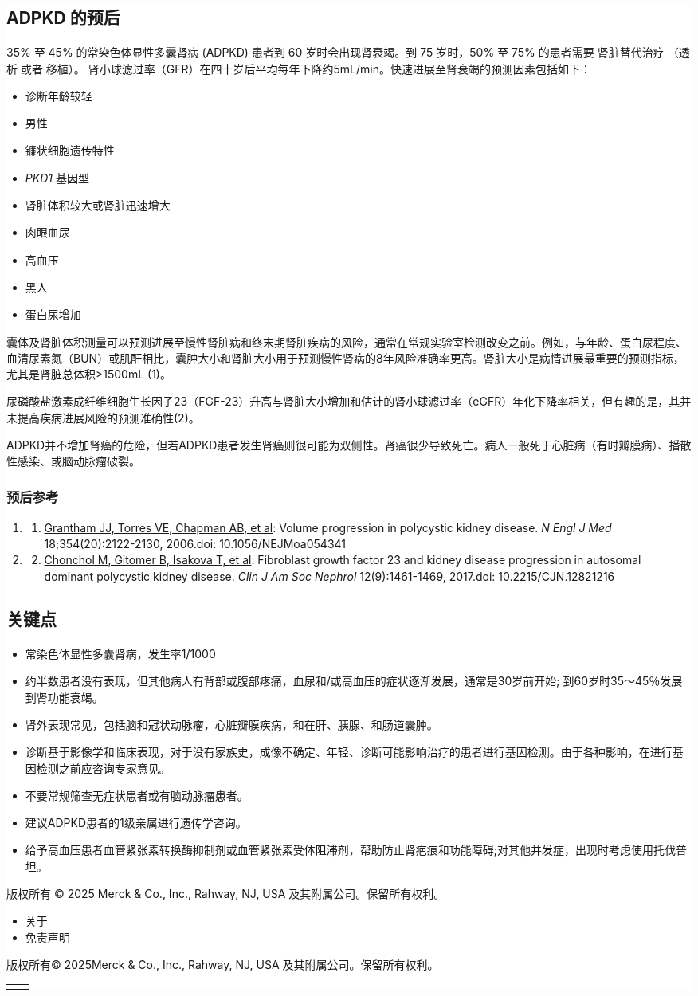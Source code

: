 
## ADPKD 的预后

35% 至 45% 的常染色体显性多囊肾病 (ADPKD) 患者到 60 岁时会出现肾衰竭。到 75 岁时，50% 至 75% 的患者需要 肾脏替代治疗 （透析 或者 移植）。 肾小球滤过率（GFR）在四十岁后平均每年下降约5mL/min。快速进展至肾衰竭的预测因素包括如下：

- 诊断年龄较轻

- 男性

- 镰状细胞遗传特性

- _PKD1_ 基因型

- 肾脏体积较大或肾脏迅速增大

- 肉眼血尿

- 高血压

- 黑人

- 蛋白尿增加


囊体及肾脏体积测量可以预测进展至慢性肾脏病和终末期肾脏疾病的风险，通常在常规实验室检测改变之前。例如，与年龄、蛋白尿程度、血清尿素氮（BUN）或肌酐相比，囊肿大小和肾脏大小用于预测慢性肾病的8年风险准确率更高。肾脏大小是病情进展最重要的预测指标，尤其是肾脏总体积>1500mL (1)。

尿磷酸盐激素成纤维细胞生长因子23（FGF-23）升高与肾脏大小增加和估计的肾小球滤过率（eGFR）年化下降率相关，但有趣的是，其并未提高疾病进展风险的预测准确性(2)。

ADPKD并不增加肾癌的危险，但若ADPKD患者发生肾癌则很可能为双侧性。肾癌很少导致死亡。病人一般死于心脏病（有时瓣膜病）、播散性感染、或脑动脉瘤破裂。

### 预后参考

1. 1. [Grantham JJ, Torres VE, Chapman AB, et al](https://www.ncbi.nlm.nih.gov/pubmed/16707749): Volume progression in polycystic kidney disease. _N Engl J Med_ 18;354(20):2122-2130, 2006.doi: 10.1056/NEJMoa054341

2. 2. [Chonchol M, Gitomer B, Isakova T, et al](https://www.ncbi.nlm.nih.gov/pubmed/28705885): Fibroblast growth factor 23 and kidney disease progression in autosomal dominant polycystic kidney disease. _Clin J Am Soc Nephrol_ 12(9):1461-1469, 2017.doi: 10.2215/CJN.12821216


## 关键点

- 常染色体显性多囊肾病，发生率1/1000

- 约半数患者没有表现，但其他病人有背部或腹部疼痛，血尿和/或高血压的症状逐渐发展，通常是30岁前开始; 到60岁时35〜45％发展到肾功能衰竭。

- 肾外表现常见，包括脑和冠状动脉瘤，心脏瓣膜疾病，和在肝、胰腺、和肠道囊肿。

- 诊断基于影像学和临床表现，对于没有家族史，成像不确定、年轻、诊断可能影响治疗的患者进行基因检测。由于各种影响，在进行基因检测之前应咨询专家意见。

- 不要常规筛查无症状患者或有脑动脉瘤患者。

- 建议ADPKD患者的1级亲属进行遗传学咨询。

- 给予高血压患者血管紧张素转换酶抑制剂或血管紧张素受体阻滞剂，帮助防止肾疤痕和功能障碍;对其他并发症，出现时考虑使用托伐普坦。




版权所有 © 2025
Merck & Co., Inc., Rahway, NJ, USA 及其附属公司。保留所有权利。

- 关于
- 免责声明

版权所有© 2025Merck & Co., Inc., Rahway, NJ, USA 及其附属公司。保留所有权利。

|     |     |
| --- | --- |
|  |  |